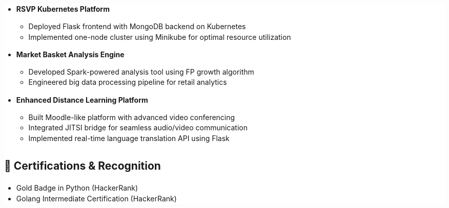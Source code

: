 
- **RSVP Kubernetes Platform**
  - Deployed Flask frontend with MongoDB backend on Kubernetes
  - Implemented one-node cluster using Minikube for optimal resource utilization

- **Market Basket Analysis Engine**
  - Developed Spark-powered analysis tool using FP growth algorithm
  - Engineered big data processing pipeline for retail analytics

- **Enhanced Distance Learning Platform**
  - Built Moodle-like platform with advanced video conferencing
  - Integrated JITSI bridge for seamless audio/video communication
  - Implemented real-time language translation API using Flask


## 📜 Certifications & Recognition
- Gold Badge in Python (HackerRank)
- Golang Intermediate Certification (HackerRank)


